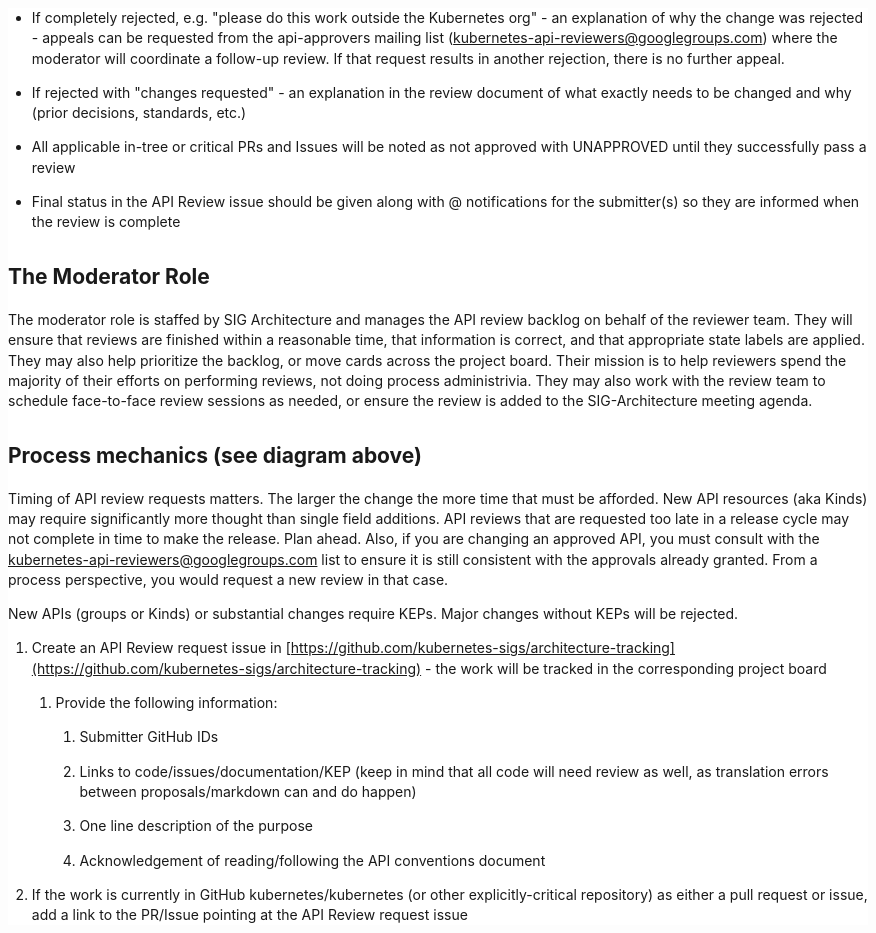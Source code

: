 * If completely rejected, e.g. "please do this work outside the Kubernetes org" - an explanation of why the change was rejected - appeals can be requested from the api-approvers mailing list ([kubernetes-api-reviewers@googlegroups.com](mailto:kubernetes-api-reviewers@googlegroups.com)) where the moderator will coordinate a follow-up review.  If that request results in another rejection, there is no further appeal.

* If rejected with "changes requested" - an explanation in the review document of what exactly needs to be changed and why (prior decisions, standards, etc.)

* All applicable in-tree or critical PRs and Issues will be noted as not approved with UNAPPROVED until they successfully pass a review

* Final status in the API Review issue should be given along with @ notifications for the submitter(s) so they are informed when the review is complete

## The Moderator Role

The moderator role is staffed by SIG Architecture and manages the API review backlog on behalf of the reviewer team. They will ensure that reviews are finished within a reasonable time, that information is correct, and that appropriate state labels are applied. They may also help prioritize the backlog, or move cards across the project board. Their mission is to help reviewers spend the majority of their efforts on performing reviews, not doing process administrivia. They may also work with the review team to schedule face-to-face review sessions as needed, or ensure the review is added to the SIG-Architecture meeting agenda.

## Process mechanics (see diagram above)

Timing of API review requests matters.  The larger the change the more time that must be afforded.  New API resources (aka Kinds) may require significantly more thought than single field additions.  API reviews that are requested too late in a release cycle may not complete in time to make the release.  Plan ahead. Also, if you are changing an approved API, you must consult with the [kubernetes-api-reviewers@googlegroups.com](mailto:kubernetes-api-reviewers@googlegroups.com) list to ensure it is still consistent with the approvals already granted. From a process perspective, you would request a new review in that case.

New APIs (groups or Kinds) or substantial changes require KEPs.  Major changes without KEPs will be rejected.

1. Create an API Review request issue in [https://github.com/kubernetes-sigs/architecture-tracking](https://github.com/kubernetes-sigs/architecture-tracking) - the work will be tracked in the corresponding project board

    1. Provide the following information:

        1. Submitter GitHub IDs

        2. Links to code/issues/documentation/KEP (keep in mind that all code will need review as well, as translation errors between proposals/markdown can and do happen)

        3. One line description of the purpose

        4. Acknowledgement of reading/following the API conventions document

2. If the work is currently in GitHub kubernetes/kubernetes (or other explicitly-critical repository) as either a pull request or issue, add a link to the PR/Issue pointing at the API Review request issue

